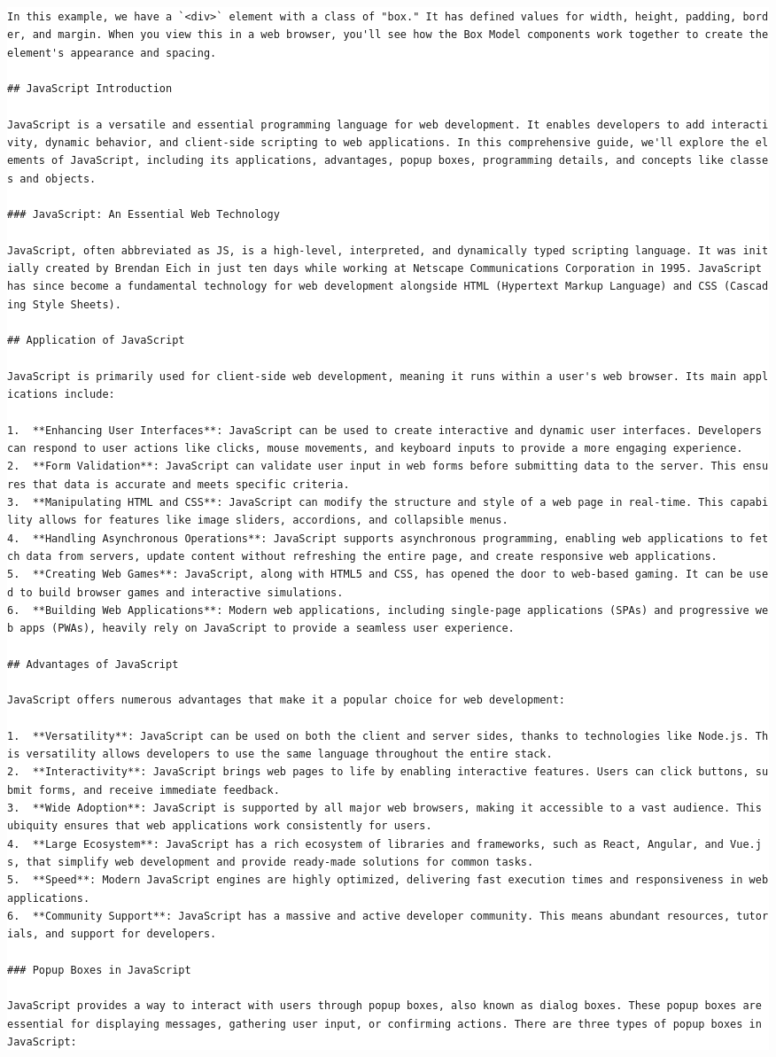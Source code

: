   ````
In this example, we have a `<div>` element with a class of "box." It has defined values for width, height, padding, border, and margin. When you view this in a web browser, you'll see how the Box Model components work together to create the element's appearance and spacing.

## JavaScript Introduction

JavaScript is a versatile and essential programming language for web development. It enables developers to add interactivity, dynamic behavior, and client-side scripting to web applications. In this comprehensive guide, we'll explore the elements of JavaScript, including its applications, advantages, popup boxes, programming details, and concepts like classes and objects.

### JavaScript: An Essential Web Technology

JavaScript, often abbreviated as JS, is a high-level, interpreted, and dynamically typed scripting language. It was initially created by Brendan Eich in just ten days while working at Netscape Communications Corporation in 1995. JavaScript has since become a fundamental technology for web development alongside HTML (Hypertext Markup Language) and CSS (Cascading Style Sheets).

## Application of JavaScript

JavaScript is primarily used for client-side web development, meaning it runs within a user's web browser. Its main applications include:

1.  **Enhancing User Interfaces**: JavaScript can be used to create interactive and dynamic user interfaces. Developers can respond to user actions like clicks, mouse movements, and keyboard inputs to provide a more engaging experience.
2.  **Form Validation**: JavaScript can validate user input in web forms before submitting data to the server. This ensures that data is accurate and meets specific criteria.
3.  **Manipulating HTML and CSS**: JavaScript can modify the structure and style of a web page in real-time. This capability allows for features like image sliders, accordions, and collapsible menus.
4.  **Handling Asynchronous Operations**: JavaScript supports asynchronous programming, enabling web applications to fetch data from servers, update content without refreshing the entire page, and create responsive web applications.
5.  **Creating Web Games**: JavaScript, along with HTML5 and CSS, has opened the door to web-based gaming. It can be used to build browser games and interactive simulations.
6.  **Building Web Applications**: Modern web applications, including single-page applications (SPAs) and progressive web apps (PWAs), heavily rely on JavaScript to provide a seamless user experience.

## Advantages of JavaScript

JavaScript offers numerous advantages that make it a popular choice for web development:

1.  **Versatility**: JavaScript can be used on both the client and server sides, thanks to technologies like Node.js. This versatility allows developers to use the same language throughout the entire stack.
2.  **Interactivity**: JavaScript brings web pages to life by enabling interactive features. Users can click buttons, submit forms, and receive immediate feedback.
3.  **Wide Adoption**: JavaScript is supported by all major web browsers, making it accessible to a vast audience. This ubiquity ensures that web applications work consistently for users.
4.  **Large Ecosystem**: JavaScript has a rich ecosystem of libraries and frameworks, such as React, Angular, and Vue.js, that simplify web development and provide ready-made solutions for common tasks.
5.  **Speed**: Modern JavaScript engines are highly optimized, delivering fast execution times and responsiveness in web applications.
6.  **Community Support**: JavaScript has a massive and active developer community. This means abundant resources, tutorials, and support for developers.

### Popup Boxes in JavaScript

JavaScript provides a way to interact with users through popup boxes, also known as dialog boxes. These popup boxes are essential for displaying messages, gathering user input, or confirming actions. There are three types of popup boxes in JavaScript:
  ````
